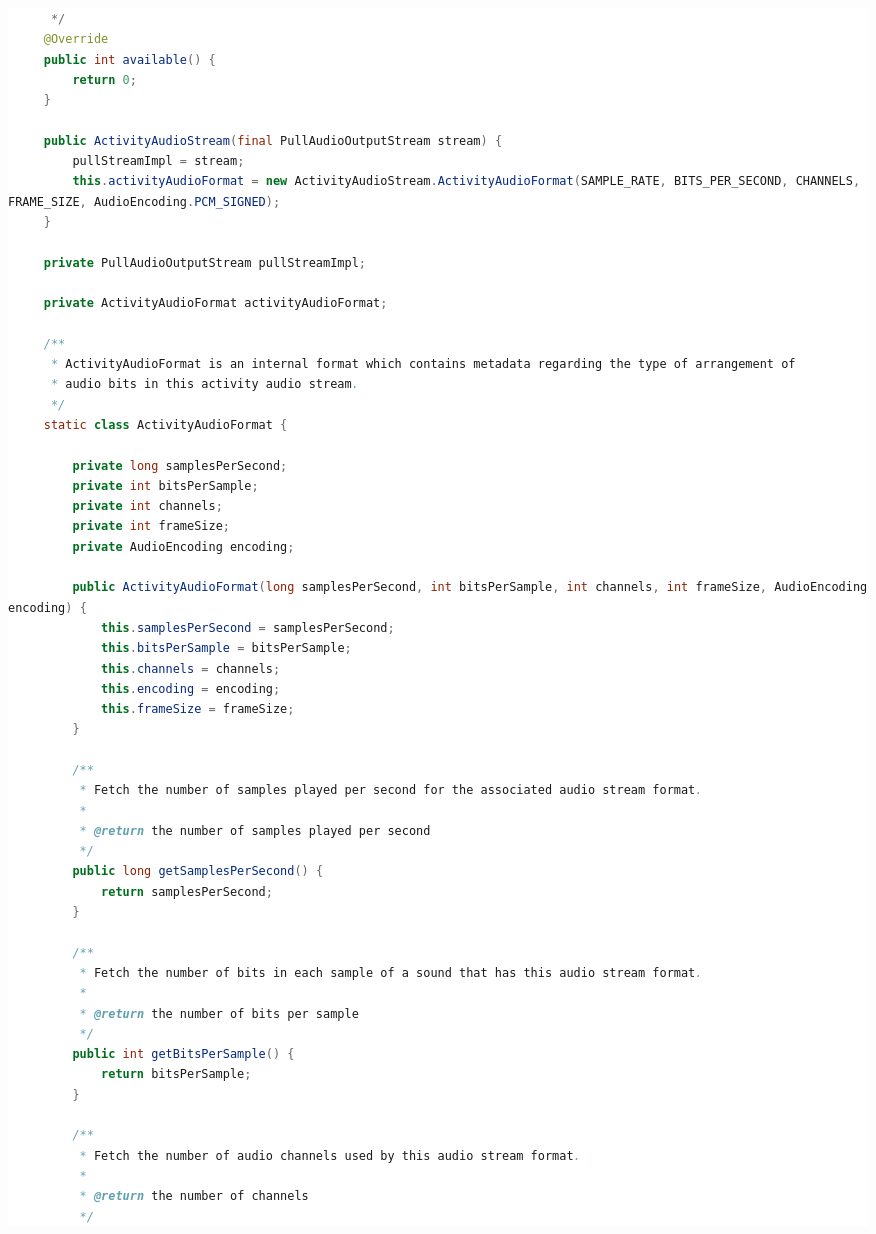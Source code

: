    ```java
         */
        @Override
        public int available() {
            return 0;
        }

        public ActivityAudioStream(final PullAudioOutputStream stream) {
            pullStreamImpl = stream;
            this.activityAudioFormat = new ActivityAudioStream.ActivityAudioFormat(SAMPLE_RATE, BITS_PER_SECOND, CHANNELS, FRAME_SIZE, AudioEncoding.PCM_SIGNED);
        }

        private PullAudioOutputStream pullStreamImpl;

        private ActivityAudioFormat activityAudioFormat;

        /**
         * ActivityAudioFormat is an internal format which contains metadata regarding the type of arrangement of
         * audio bits in this activity audio stream.
         */
        static class ActivityAudioFormat {

            private long samplesPerSecond;
            private int bitsPerSample;
            private int channels;
            private int frameSize;
            private AudioEncoding encoding;

            public ActivityAudioFormat(long samplesPerSecond, int bitsPerSample, int channels, int frameSize, AudioEncoding encoding) {
                this.samplesPerSecond = samplesPerSecond;
                this.bitsPerSample = bitsPerSample;
                this.channels = channels;
                this.encoding = encoding;
                this.frameSize = frameSize;
            }

            /**
             * Fetch the number of samples played per second for the associated audio stream format.
             *
             * @return the number of samples played per second
             */
            public long getSamplesPerSecond() {
                return samplesPerSecond;
            }

            /**
             * Fetch the number of bits in each sample of a sound that has this audio stream format.
             *
             * @return the number of bits per sample
             */
            public int getBitsPerSample() {
                return bitsPerSample;
            }

            /**
             * Fetch the number of audio channels used by this audio stream format.
             *
             * @return the number of channels
             */
   ```